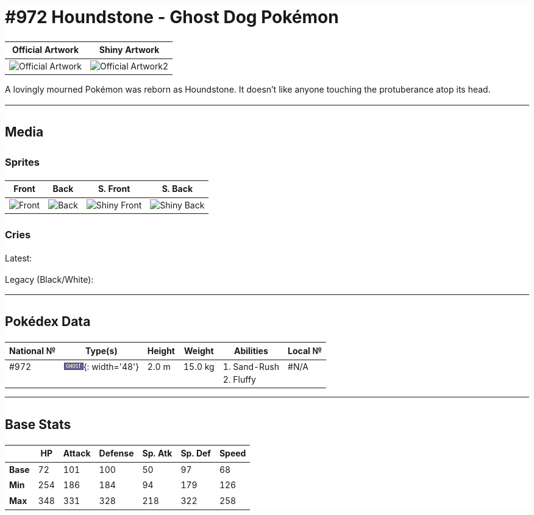# #972 Houndstone - Ghost Dog Pokémon

| Official Artwork | Shiny Artwork |
|------------------|---------------|
| ![Official Artwork](https://raw.githubusercontent.com/PokeAPI/sprites/master/sprites/pokemon/other/official-artwork/972.png) | ![Official Artwork2](https://raw.githubusercontent.com/PokeAPI/sprites/master/sprites/pokemon/other/official-artwork/shiny/972.png) |

A lovingly mourned Pokémon was reborn as Houndstone. It doesn’t like anyone touching the protuberance atop its head.

---

## Media

### Sprites

| Front | Back | S. Front | S. Back |
|-------|------|----------|---------|
| ![Front](None) | ![Back](None) | ![Shiny Front](None) | ![Shiny Back](None) |

### Cries

Latest:
<p><audio controls>
  <source src="https://raw.githubusercontent.com/PokeAPI/cries/main/cries/pokemon/latest/972.ogg" type="audio/ogg">
  Your browser does not support the audio element.
</audio></p>

Legacy (Black/White):
<p><audio controls>
  <source src="None" type="audio/ogg">
  Your browser does not support the audio element.
</audio></p>

---

## Pokédex Data

| National № | Type(s) | Height | Weight | Abilities | Local № |
|------------|---------|--------|--------|-----------|---------|
| #972 | ![ghost](../assets/types/ghost.png){: width='48'} | 2.0 m | 15.0 kg | 1. Sand-Rush<br>2. Fluffy | #N/A |

---

## Base Stats
|   | HP | Attack | Defense | Sp. Atk | Sp. Def | Speed |
|---|----|--------|---------|---------|---------|-------|
| **Base** | 72 | 101 | 100 | 50 | 97 | 68 |
| **Min** | 254 | 186 | 184 | 94 | 179 | 126 |
| **Max** | 348 | 331 | 328 | 218 | 322 | 258 |
